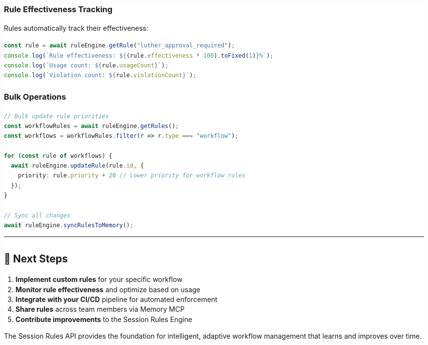 ### Rule Effectiveness Tracking

Rules automatically track their effectiveness:

```typescript
const rule = await ruleEngine.getRule("luther_approval_required");
console.log(`Rule effectiveness: ${(rule.effectiveness * 100).toFixed(1)}%`);
console.log(`Usage count: ${rule.usageCount}`);
console.log(`Violation count: ${rule.violationCount}`);
```

### Bulk Operations

```typescript
// Bulk update rule priorities
const workflowRules = await ruleEngine.getRules();
const workflows = workflowRules.filter(r => r.type === "workflow");

for (const rule of workflows) {
  await ruleEngine.updateRule(rule.id, {
    priority: rule.priority + 20 // Lower priority for workflow rules
  });
}

// Sync all changes
await ruleEngine.syncRulesToMemory();
```

---

## 🚀 Next Steps

1. **Implement custom rules** for your specific workflow
2. **Monitor rule effectiveness** and optimize based on usage
3. **Integrate with your CI/CD** pipeline for automated enforcement
4. **Share rules** across team members via Memory MCP
5. **Contribute improvements** to the Session Rules Engine

The Session Rules API provides the foundation for intelligent, adaptive workflow management that learns and improves over time.
